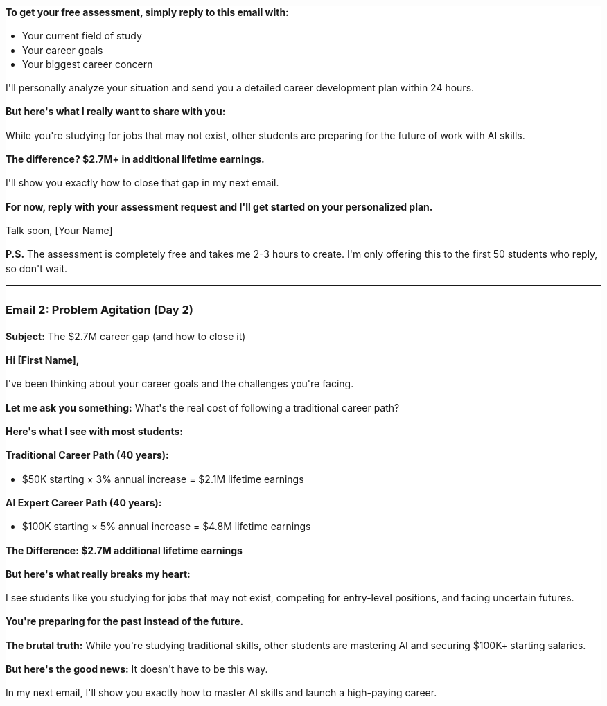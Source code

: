 **To get your free assessment, simply reply to this email with:**
- Your current field of study
- Your career goals
- Your biggest career concern

I'll personally analyze your situation and send you a detailed career development plan within 24 hours.

**But here's what I really want to share with you:**

While you're studying for jobs that may not exist, other students are preparing for the future of work with AI skills.

**The difference? $2.7M+ in additional lifetime earnings.**

I'll show you exactly how to close that gap in my next email.

**For now, reply with your assessment request and I'll get started on your personalized plan.**

Talk soon,
[Your Name]

**P.S.** The assessment is completely free and takes me 2-3 hours to create. I'm only offering this to the first 50 students who reply, so don't wait.

---

### **Email 2: Problem Agitation (Day 2)**

**Subject:** The $2.7M career gap (and how to close it)

**Hi [First Name],**

I've been thinking about your career goals and the challenges you're facing.

**Let me ask you something:** What's the real cost of following a traditional career path?

**Here's what I see with most students:**

**Traditional Career Path (40 years):**
- $50K starting × 3% annual increase = $2.1M lifetime earnings

**AI Expert Career Path (40 years):**
- $100K starting × 5% annual increase = $4.8M lifetime earnings

**The Difference: $2.7M additional lifetime earnings**

**But here's what really breaks my heart:**

I see students like you studying for jobs that may not exist, competing for entry-level positions, and facing uncertain futures.

**You're preparing for the past instead of the future.**

**The brutal truth:** While you're studying traditional skills, other students are mastering AI and securing $100K+ starting salaries.

**But here's the good news:** It doesn't have to be this way.

In my next email, I'll show you exactly how to master AI skills and launch a high-paying career.
